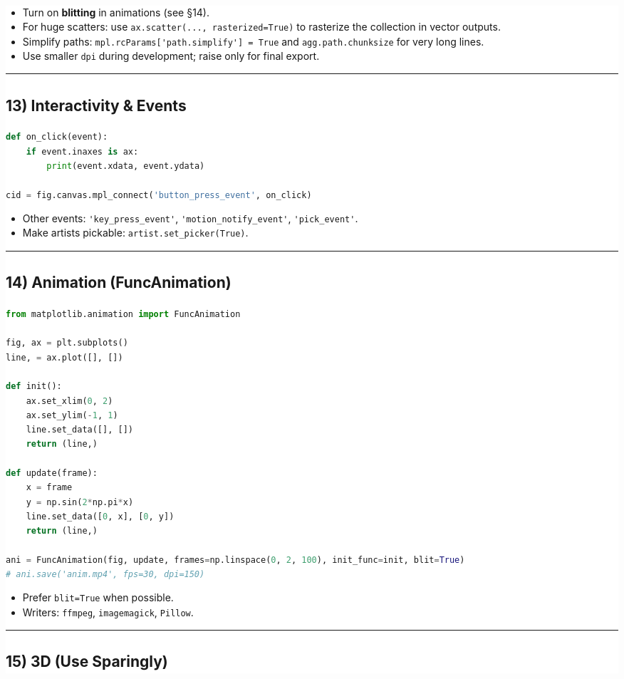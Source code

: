 - Turn on **blitting** in animations (see §14).
- For huge scatters: use `ax.scatter(..., rasterized=True)` to rasterize the
  collection in vector outputs.
- Simplify paths: `mpl.rcParams['path.simplify'] = True` and
  `agg.path.chunksize` for very long lines.
- Use smaller `dpi` during development; raise only for final export.

---

## 13) Interactivity & Events

```python
def on_click(event):
    if event.inaxes is ax:
        print(event.xdata, event.ydata)

cid = fig.canvas.mpl_connect('button_press_event', on_click)
```

- Other events: `'key_press_event'`, `'motion_notify_event'`, `'pick_event'`.
- Make artists pickable: `artist.set_picker(True)`.

---

## 14) Animation (FuncAnimation)

```python
from matplotlib.animation import FuncAnimation

fig, ax = plt.subplots()
line, = ax.plot([], [])

def init():
    ax.set_xlim(0, 2)
    ax.set_ylim(-1, 1)
    line.set_data([], [])
    return (line,)

def update(frame):
    x = frame
    y = np.sin(2*np.pi*x)
    line.set_data([0, x], [0, y])
    return (line,)

ani = FuncAnimation(fig, update, frames=np.linspace(0, 2, 100), init_func=init, blit=True)
# ani.save('anim.mp4', fps=30, dpi=150)
```

- Prefer `blit=True` when possible.
- Writers: `ffmpeg`, `imagemagick`, `Pillow`.

---

## 15) 3D (Use Sparingly)

